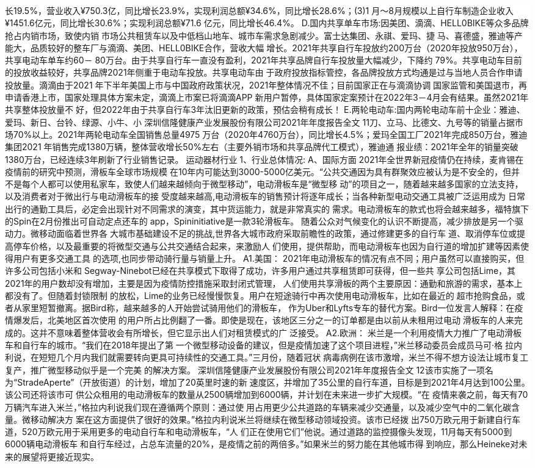 长19.5%，营业收入¥750.3亿，同比增长23.9%，实现利润总额¥34.6%，同比增长28.6%；(3)1
月～8月规模以上自行车制造企业收入¥1451.6亿元，同比增长30.6%；实现利润总额¥71.6
亿元，同比增长46.4%。
D.国内共享单车市场:因美团、滴滴、HELL0BIKE等众多品牌抢占内销市场，致使内销
市场公共租赁车以及中低档山地车、城市车需求急剧减少。富士达集团、永祺、爱玛、捷
马、喜德盛，雅迪等产能大，品质较好的整车厂与滴滴、美团、HELL0BIKE合作，营收大幅
增长。2021年共享自行车投放约200万台（2020年投放950万台），共享电动车单车约60－
80万台。由于共享自行车一直没有盈利，2021年共享品牌自行车投放量大幅减少，下降约
79%。共享电动车目前的投放收益较好，共享品牌2021年侧重于电动车投放。共享电动车由
于政府投放指标管控，各品牌投放方式均通是过与当地人员合作申请投放量。滴滴由于2021
年下半年美国上市与中国政府政策状况，2021年整体情况不佳；目前国家正在与滴滴协调
国家监管和美国退市，再申请香港上市，国家处理具体方案未定，滴滴上市案已将滴滴APP
新用户暂停，具体国家定案预计在2022年3－4月会有结果。虽然2021年共享整体投放量不
好，但2022年由于共享自行车3年汰旧更新的政策，预估会稍有成长！
E.两轮电动车:国内两轮电动车前十企业：雅迪、爱玛、新日、台铃、绿源、小牛、小
深圳信隆健康产业发展股份有限公司2021年年度报告全文
11刀、立马、比德文、九号等的销量占据市场70%以上。2021年两轮电动车全国销售总量4975
万台（2020年4760万台），同比增长4.5%；爱玛全国工厂2021年完成850万台，雅迪集团2021
年销售完成1380万辆，整体营收增长50%左右（主要外销市场和共享品牌代工模式），雅迪通
报业绩：2021年全年的销量突破1380万台，已经连续3年刷新了行业销售记录。
运动器材行业
1、行业总体情况:
A、国际方面
2021年全世界新冠疫情仍在持续，麦肯锡在疫情前的研究中预测，滑板车全球市场规模
在10年内可能达到3000-5000亿美元。“公共交通因为具有群聚效应被认为是不安全的，但并
不是每个人都可以使用私家车，致使人们越来越倾向于微型移动”，电动滑板车是“微型移
动”的项目之一，随着越来越多国家的立法支持，以及消费者对于微出行与电动滑板车的接
受度越来越高,电动滑板车的销售预计将逐年成长；当各种新型电动交通工具被广泛运用成为
日常出行的通勤工具后，必定会出现针对不同需求的演变，其中货运能力，就是非常真实的
需求。电动滑板车的款式也将会越来越多，福特旗下的Spin在2月份推出可自动定点还车的
app，Spininitiative是一款3轮滑板车。
随着公众对气候变化的认识不断提高，减少排放是另一个驱动力。微移动面临着世界各
大城市基础建设不足的挑战,世界各大城市政府采取前瞻性的政策，通过修建更多的自行车
道、取消停车位或提高停车价格，以及最重要的将微型交通与公共交通结合起来，来激励人
们使用，提供帮助，而电动滑板车也因为自行道的增加扩建等因素使得用户有更多交通工具
的选项,也同步带动骑行量与销量上升。
A1.美国：
2021年电动滑板车的情况有点不同；用户虽然可以直接购买，但许多公司包括小米和
Segway-Ninebot已经在共享模式下取得了成功，许多用户通过共享租赁即可获得，但一些共
享公司包括Lime，其2021年的用户数却没有增加，主要是因为疫情防控措施采取封闭式管理，
人们使用共享滑板的两个主要原因：通勤和旅游的需求，基本上都没有了。但随着封锁限制
的放松，Lime的业务已经慢慢恢复。用户在短途骑行中再次使用电动滑板车，比如在最近的
超市抢购食品，或者从家里短暂撤离。据Bird称，越来越多的人开始尝试骑用他们的滑板车，
作为Uber和Lyfts专车的替代方案。Bird一位发言人解释：在疫情爆发后，北美地区首次使用
的用户所占比例翻了一番。即使是现在，该地区三分之一的订单都是由以前从未租用过电动
滑板车的人来完成的。这并不意味着整体营收会有所增长，但它显示出人们对租赁模式的广
泛接受。
A2.欧洲：
米兰是一个利用疫情大力推广了电动滑板车和自行车的城市。“我们在2018年提出了第
一个微型移动设备的建议，但是疫情加速了这个项目进程，”米兰移动委员会成员马可·格
拉内利说，在短短几个月内我们就需要转向更具可持续性的交通工具。”三月份，随着冠状
病毒病例在该市激增，米兰不得不想方设法让城市复工复产，推广微型移动似乎是一个完美
的解决方案。
深圳信隆健康产业发展股份有限公司2021年年度报告全文
12该市实施了一项名为“StradeAperte”（开放街道）的计划，增加了20英里时速的新
速度区，并增加了35公里的自行车道，目标是到2021年4月达到100公里。该公司还将该市可
供公众租用的电动滑板车的数量从2500辆增加到6000辆，并计划在未来进一步扩大规模。“在
疫情来袭之前，每天有70万辆汽车进入米兰，”格拉内利说我们现在遵循两个原则：通过使
用占用更少公共道路的车辆来减少交通量，以及减少空气中的二氧化碳含量。微移动解决方
案在这方面提供了很好的效果。”格拉内利说米兰将继续在微型移动领域投资。该市已经拨
出750万欧元用于新建自行车道，520万欧元用于采用更多的电动自行车和电动滑板车，“人
们正在使用它们”他说。通过道路的监控摄像头发现，11月每天有5000到6000辆电动滑板车
和自行车经过，占总车流量的20%，是疫情之前的两倍多。”如果米兰的努力能在其他城市得
到响应，那么Heineke对未来的展望将更接近现实。